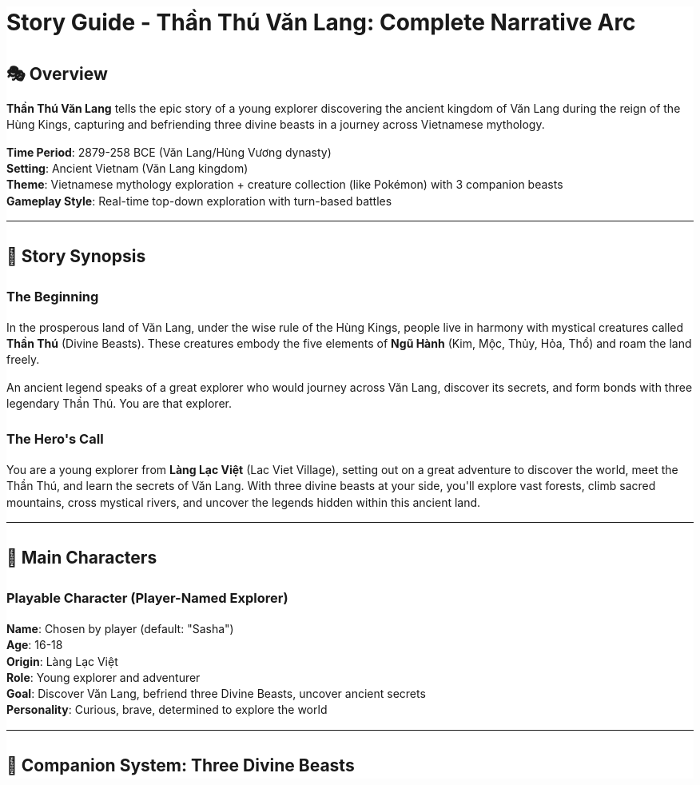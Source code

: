 # Story Guide - Thần Thú Văn Lang: Complete Narrative Arc

## 🎭 Overview

**Thần Thú Văn Lang** tells the epic story of a young explorer discovering the ancient kingdom of Văn Lang during the reign of the Hùng Kings, capturing and befriending three divine beasts in a journey across Vietnamese mythology.

**Time Period**: 2879-258 BCE (Văn Lang/Hùng Vương dynasty)  
**Setting**: Ancient Vietnam (Văn Lang kingdom)  
**Theme**: Vietnamese mythology exploration + creature collection (like Pokémon) with 3 companion beasts  
**Gameplay Style**: Real-time top-down exploration with turn-based battles

---

## 📖 Story Synopsis

### The Beginning

In the prosperous land of Văn Lang, under the wise rule of the Hùng Kings, people live in harmony with mystical creatures called **Thần Thú** (Divine Beasts). These creatures embody the five elements of **Ngũ Hành** (Kim, Mộc, Thủy, Hỏa, Thổ) and roam the land freely.

An ancient legend speaks of a great explorer who would journey across Văn Lang, discover its secrets, and form bonds with three legendary Thần Thú. You are that explorer.

### The Hero's Call

You are a young explorer from **Làng Lạc Việt** (Lac Viet Village), setting out on a great adventure to discover the world, meet the Thần Thú, and learn the secrets of Văn Lang. With three divine beasts at your side, you'll explore vast forests, climb sacred mountains, cross mystical rivers, and uncover the legends hidden within this ancient land.

---

## 🌟 Main Characters

### Playable Character (Player-Named Explorer)

**Name**: Chosen by player (default: "Sasha")  
**Age**: 16-18  
**Origin**: Làng Lạc Việt  
**Role**: Young explorer and adventurer  
**Goal**: Discover Văn Lang, befriend three Divine Beasts, uncover ancient secrets  
**Personality**: Curious, brave, determined to explore the world

---

## 🐉 Companion System: Three Divine Beasts
